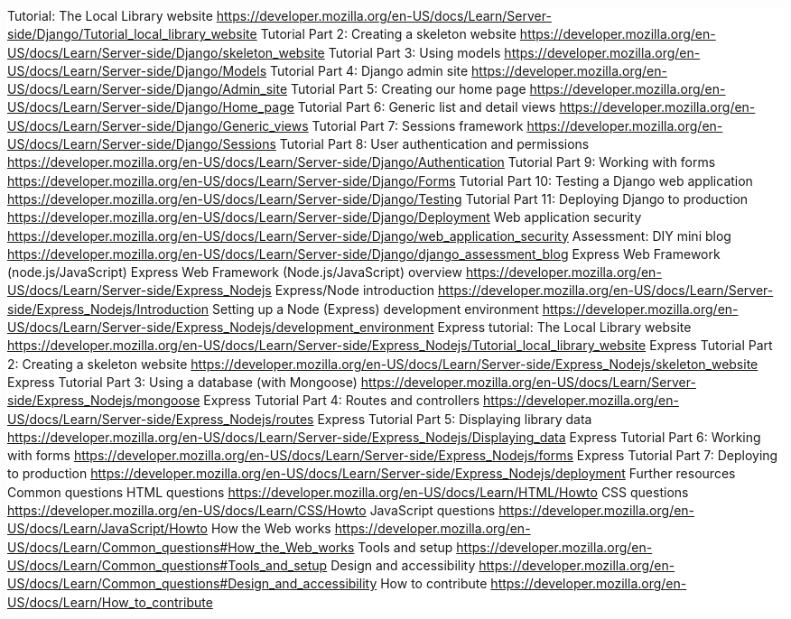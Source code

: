 Tutorial: The Local Library website                                 https://developer.mozilla.org/en-US/docs/Learn/Server-side/Django/Tutorial_local_library_website
Tutorial Part 2: Creating a skeleton website                        https://developer.mozilla.org/en-US/docs/Learn/Server-side/Django/skeleton_website
Tutorial Part 3: Using models                                       https://developer.mozilla.org/en-US/docs/Learn/Server-side/Django/Models
Tutorial Part 4: Django admin site                                  https://developer.mozilla.org/en-US/docs/Learn/Server-side/Django/Admin_site
Tutorial Part 5: Creating our home page                             https://developer.mozilla.org/en-US/docs/Learn/Server-side/Django/Home_page
Tutorial Part 6: Generic list and detail views                      https://developer.mozilla.org/en-US/docs/Learn/Server-side/Django/Generic_views
Tutorial Part 7: Sessions framework                                 https://developer.mozilla.org/en-US/docs/Learn/Server-side/Django/Sessions
Tutorial Part 8: User authentication and permissions                https://developer.mozilla.org/en-US/docs/Learn/Server-side/Django/Authentication
Tutorial Part 9: Working with forms                                 https://developer.mozilla.org/en-US/docs/Learn/Server-side/Django/Forms
Tutorial Part 10: Testing a Django web application                  https://developer.mozilla.org/en-US/docs/Learn/Server-side/Django/Testing
Tutorial Part 11: Deploying Django to production                    https://developer.mozilla.org/en-US/docs/Learn/Server-side/Django/Deployment
Web application security                                            https://developer.mozilla.org/en-US/docs/Learn/Server-side/Django/web_application_security
Assessment: DIY mini blog                                           https://developer.mozilla.org/en-US/docs/Learn/Server-side/Django/django_assessment_blog
Express Web Framework (node.js/JavaScript)
Express Web Framework (Node.js/JavaScript) overview                 https://developer.mozilla.org/en-US/docs/Learn/Server-side/Express_Nodejs
Express/Node introduction                                           https://developer.mozilla.org/en-US/docs/Learn/Server-side/Express_Nodejs/Introduction
Setting up a Node (Express) development environment                 https://developer.mozilla.org/en-US/docs/Learn/Server-side/Express_Nodejs/development_environment
Express tutorial: The Local Library website                         https://developer.mozilla.org/en-US/docs/Learn/Server-side/Express_Nodejs/Tutorial_local_library_website
Express Tutorial Part 2: Creating a skeleton website                https://developer.mozilla.org/en-US/docs/Learn/Server-side/Express_Nodejs/skeleton_website
Express Tutorial Part 3: Using a database (with Mongoose)           https://developer.mozilla.org/en-US/docs/Learn/Server-side/Express_Nodejs/mongoose
Express Tutorial Part 4: Routes and controllers                     https://developer.mozilla.org/en-US/docs/Learn/Server-side/Express_Nodejs/routes
Express Tutorial Part 5: Displaying library data                    https://developer.mozilla.org/en-US/docs/Learn/Server-side/Express_Nodejs/Displaying_data
Express Tutorial Part 6: Working with forms                         https://developer.mozilla.org/en-US/docs/Learn/Server-side/Express_Nodejs/forms
Express Tutorial Part 7: Deploying to production                    https://developer.mozilla.org/en-US/docs/Learn/Server-side/Express_Nodejs/deployment
Further resources
Common questions
HTML questions                                                      https://developer.mozilla.org/en-US/docs/Learn/HTML/Howto
CSS questions                                                       https://developer.mozilla.org/en-US/docs/Learn/CSS/Howto
JavaScript questions                                                https://developer.mozilla.org/en-US/docs/Learn/JavaScript/Howto
How the Web works                                                   https://developer.mozilla.org/en-US/docs/Learn/Common_questions#How_the_Web_works
Tools and setup                                                     https://developer.mozilla.org/en-US/docs/Learn/Common_questions#Tools_and_setup
Design and accessibility                                            https://developer.mozilla.org/en-US/docs/Learn/Common_questions#Design_and_accessibility
How to contribute                                                   https://developer.mozilla.org/en-US/docs/Learn/How_to_contribute
